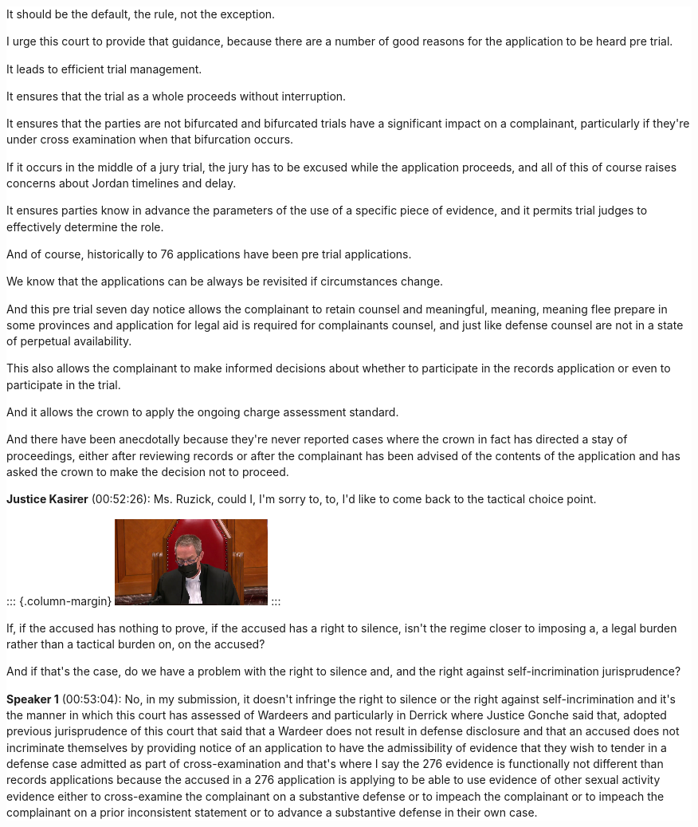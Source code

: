 It should be the default, the rule, not the exception.

I urge this court to provide that guidance, because there are a number of good reasons for the application to be heard pre trial.

It leads to efficient trial management.

It ensures that the trial as a whole proceeds without interruption.

It ensures that the parties are not bifurcated and bifurcated trials have a significant impact on a complainant, particularly if they're under cross examination when that bifurcation occurs.

If it occurs in the middle of a jury trial, the jury has to be excused while the application proceeds, and all of this of course raises concerns about Jordan timelines and delay.

It ensures parties know in advance the parameters of the use of a specific piece of evidence, and it permits trial judges to effectively determine the role.

And of course, historically to 76 applications have been pre trial applications.

We know that the applications can be always be revisited if circumstances change.

And this pre trial seven day notice allows the complainant to retain counsel and meaningful, meaning, meaning flee prepare in some provinces and application for legal aid is required for complainants counsel, and just like defense counsel are not in a state of perpetual availability.

This also allows the complainant to make informed decisions about whether to participate in the records application or even to participate in the trial.

And it allows the crown to apply the ongoing charge assessment standard.

And there have been anecdotally because they're never reported cases where the crown in fact has directed a stay of proceedings, either after reviewing records or after the complainant has been advised of the contents of the application and has asked the crown to make the decision not to proceed.

**Justice Kasirer** (00:52:26): Ms. Ruzick, could I, I'm sorry to, to, I'd like to come back to the tactical choice point.

::: {.column-margin}
![](3164.png)
:::

If, if the accused has nothing to prove, if the accused has a right to silence, isn't the regime closer to imposing a, a legal burden rather than a tactical burden on, on the accused?

And if that's the case, do we have a problem with the right to silence and, and the right against self-incrimination jurisprudence?

**Speaker 1** (00:53:04): No, in my submission, it doesn't infringe the right to silence or the right against self-incrimination and it's the manner in which this court has assessed of Wardeers and particularly in Derrick where Justice Gonche said that, adopted previous jurisprudence of this court that said that a Wardeer does not result in defense disclosure and that an accused does not incriminate themselves by providing notice of an application to have the admissibility of evidence that they wish to tender in a defense case admitted as part of cross-examination and that's where I say the 276 evidence is functionally not different than records applications because the accused in a 276 application is applying to be able to use evidence of other sexual activity evidence either to cross-examine the complainant on a substantive defense or to impeach the complainant or to impeach the complainant on a prior inconsistent statement or to advance a substantive defense in their own case.
